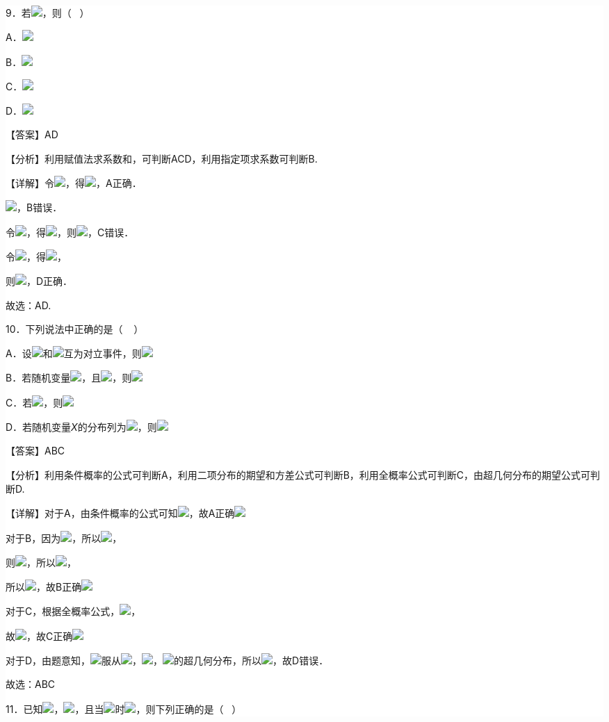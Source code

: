 9．若![](/作业3参考答案(1)_media/media/image160.png)，则（   ）

A．![](/作业3参考答案(1)_media/media/image161.png)

B．![](/作业3参考答案(1)_media/media/image162.png)

C．![](/作业3参考答案(1)_media/media/image163.png)

D．![](/作业3参考答案(1)_media/media/image164.png)

【答案】AD

【分析】利用赋值法求系数和，可判断ACD，利用指定项求系数可判断B.

【详解】令![](/作业3参考答案(1)_media/media/image165.png)，得![](/作业3参考答案(1)_media/media/image161.png)，A正确．

![](/作业3参考答案(1)_media/media/image166.png)，B错误．

令![](/作业3参考答案(1)_media/media/image167.png)，得![](/作业3参考答案(1)_media/media/image168.png)，则![](/作业3参考答案(1)_media/media/image169.png)，C错误．

令![](/作业3参考答案(1)_media/media/image170.png)，得![](/作业3参考答案(1)_media/media/image171.png)，

则![](/作业3参考答案(1)_media/media/image172.png)，D正确．

故选：AD.

10．下列说法中正确的是（    ）

A．设![](/作业3参考答案(1)_media/media/image173.png)和![](/作业3参考答案(1)_media/media/image17.png)互为对立事件，则![](/作业3参考答案(1)_media/media/image174.png)

B．若随机变量![](/作业3参考答案(1)_media/media/image175.png)，且![](/作业3参考答案(1)_media/media/image176.png)，则![](/作业3参考答案(1)_media/media/image177.png)

C．若![](/作业3参考答案(1)_media/media/image178.png)，则![](/作业3参考答案(1)_media/media/image179.png)

D．若随机变量*X*的分布列为![](/作业3参考答案(1)_media/media/image180.png)，则![](/作业3参考答案(1)_media/media/image181.png)

【答案】ABC

【分析】利用条件概率的公式可判断A，利用二项分布的期望和方差公式可判断B，利用全概率公式可判断C，由超几何分布的期望公式可判断D.

【详解】对于A，由条件概率的公式可知![](/作业3参考答案(1)_media/media/image182.png)，故A正确![](/作业3参考答案(1)_media/media/image183.png)

对于B，因为![](/作业3参考答案(1)_media/media/image175.png)，所以![](/作业3参考答案(1)_media/media/image184.png)，

则![](/作业3参考答案(1)_media/media/image185.png)，所以![](/作业3参考答案(1)_media/media/image186.png)，

所以![](/作业3参考答案(1)_media/media/image187.png)，故B正确![](/作业3参考答案(1)_media/media/image183.png)

对于C，根据全概率公式，![](/作业3参考答案(1)_media/media/image188.png)，

故![](/作业3参考答案(1)_media/media/image189.png)，故C正确![](/作业3参考答案(1)_media/media/image183.png)

对于D，由题意知，![](/作业3参考答案(1)_media/media/image190.png)服从![](/作业3参考答案(1)_media/media/image191.png)，![](/作业3参考答案(1)_media/media/image192.png)，![](/作业3参考答案(1)_media/media/image193.png)的超几何分布，所以![](/作业3参考答案(1)_media/media/image194.png)，故D错误．

故选：ABC

11．已知![](/作业3参考答案(1)_media/media/image195.png)，![](/作业3参考答案(1)_media/media/image196.png)，且当![](/作业3参考答案(1)_media/media/image197.png)时![](/作业3参考答案(1)_media/media/image198.png)，则下列正确的是（   ）
